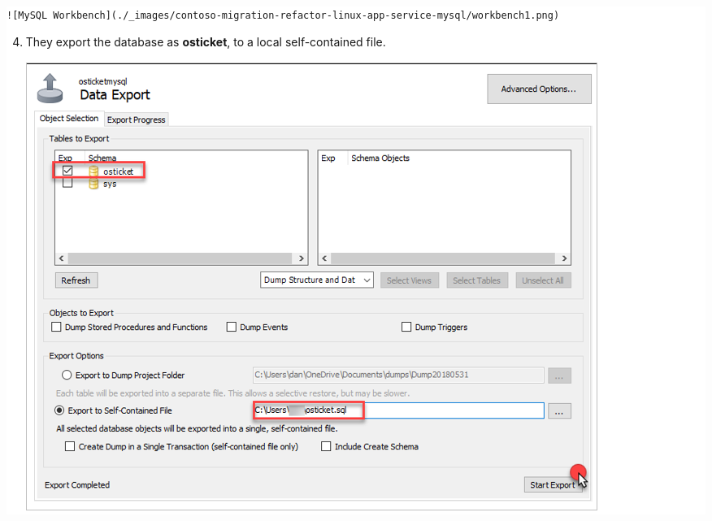     ![MySQL Workbench](./_images/contoso-migration-refactor-linux-app-service-mysql/workbench1.png)

4. They export the database as **osticket**, to a local self-contained file.

    ![MySQL Workbench](./_images/contoso-migration-refactor-linux-app-service-mysql/workbench2.png)

